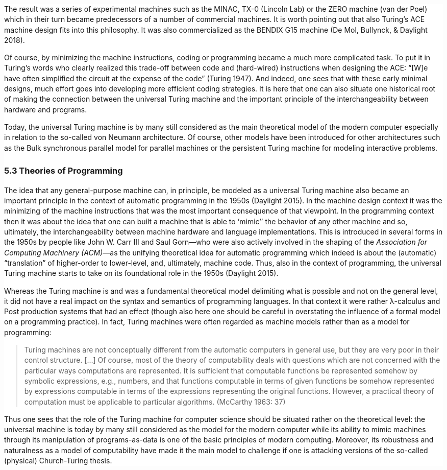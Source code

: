 The result was a series of experimental machines such as the MINAC, TX-0 (Lincoln Lab) or the ZERO machine (van der Poel) which in their turn became predecessors of a number of commercial machines. It is worth pointing out that also Turing’s ACE machine design fits into this philosophy. It was also commercialized as the BENDIX G15 machine (De Mol, Bullynck, & Daylight 2018).

Of course, by minimizing the machine instructions, coding or programming became a much more complicated task. To put it in Turing’s words who clearly realized this trade-off between code and (hard-wired) instructions when designing the ACE: “[W]e have often simplified the circuit at the expense of the code” (Turing 1947). And indeed, one sees that with these early minimal designs, much effort goes into developing more efficient coding strategies. It is here that one can also situate one historical root of making the connection between the universal Turing machine and the important principle of the interchangeability between hardware and programs.

Today, the universal Turing machine is by many still considered as the main theoretical model of the modern computer especially in relation to the so-called von Neumann architecture. Of course, other models have been introduced for other architectures such as the Bulk synchronous parallel model for parallel machines or the persistent Turing machine for modeling interactive problems.

### 5.3 Theories of Programming

The idea that any general-purpose machine can, in principle, be modeled as a universal Turing machine also became an important principle in the context of automatic programming in the 1950s (Daylight 2015). In the machine design context it was the minimizing of the machine instructions that was the most important consequence of that viewpoint. In the programming context then it was about the idea that one can built a machine that is able to ‘mimic’’ the behavior of any other machine and so, ultimately, the interchangeability between machine hardware and language implementations. This is introduced in several forms in the 1950s by people like John W. Carr III and Saul Gorn—who were also actively involved in the shaping of the *Association for Computing Machinery (ACM)*—as the unifying theoretical idea for automatic programming which indeed is about the (automatic) “translation” of higher-order to lower-level, and, ultimately, machine code. Thus, also in the context of programming, the universal Turing machine starts to take on its foundational role in the 1950s (Daylight 2015).

Whereas the Turing machine is and was a fundamental theoretical model delimiting what is possible and not on the general level, it did not have a real impact on the syntax and semantics of programming languages. In that context it were rather λ-calculus and Post production systems that had an effect (though also here one should be careful in overstating the influence of a formal model on a programming practice). In fact, Turing machines were often regarded as machine models rather than as a model for programming:

> 
> 
> 
> Turing machines are not conceptually different from the automatic computers in general use, but they are very poor in their control structure. […] Of course, most of the theory of computability deals with questions which are not concerned with the particular ways computations are represented. It is sufficient that computable functions be represented somehow by symbolic expressions, e.g., numbers, and that functions computable in terms of given functions be somehow represented by expressions computable in terms of the expressions representing the original functions. However, a practical theory of computation must be applicable to particular algorithms. (McCarthy 1963: 37)
> 

Thus one sees that the role of the Turing machine for computer science should be situated rather on the theoretical level: the universal machine is today by many still considered as the model for the modern computer while its ability to mimic machines through its manipulation of programs-as-data is one of the basic principles of modern computing. Moreover, its robustness and naturalness as a model of computability have made it the main model to challenge if one is attacking versions of the so-called (physical) Church-Turing thesis.
